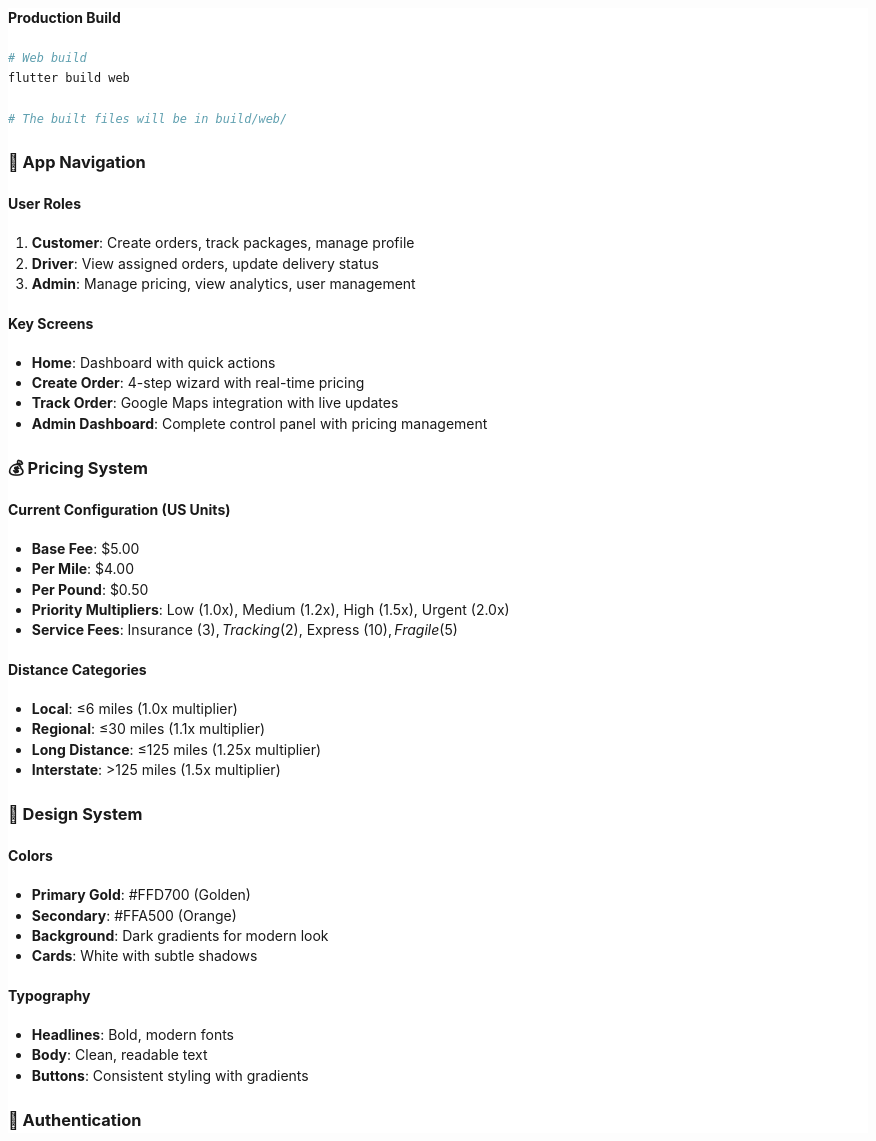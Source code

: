 #### Production Build
```bash
# Web build
flutter build web

# The built files will be in build/web/
```

### 📱 App Navigation

#### User Roles
1. **Customer**: Create orders, track packages, manage profile
2. **Driver**: View assigned orders, update delivery status
3. **Admin**: Manage pricing, view analytics, user management

#### Key Screens
- **Home**: Dashboard with quick actions
- **Create Order**: 4-step wizard with real-time pricing
- **Track Order**: Google Maps integration with live updates
- **Admin Dashboard**: Complete control panel with pricing management

### 💰 Pricing System

#### Current Configuration (US Units)
- **Base Fee**: $5.00
- **Per Mile**: $4.00
- **Per Pound**: $0.50
- **Priority Multipliers**: Low (1.0x), Medium (1.2x), High (1.5x), Urgent (2.0x)
- **Service Fees**: Insurance ($3), Tracking ($2), Express ($10), Fragile ($5)

#### Distance Categories
- **Local**: ≤6 miles (1.0x multiplier)
- **Regional**: ≤30 miles (1.1x multiplier)
- **Long Distance**: ≤125 miles (1.25x multiplier)
- **Interstate**: >125 miles (1.5x multiplier)

### 🎨 Design System

#### Colors
- **Primary Gold**: #FFD700 (Golden)
- **Secondary**: #FFA500 (Orange)
- **Background**: Dark gradients for modern look
- **Cards**: White with subtle shadows

#### Typography
- **Headlines**: Bold, modern fonts
- **Body**: Clean, readable text
- **Buttons**: Consistent styling with gradients

### 🔐 Authentication

